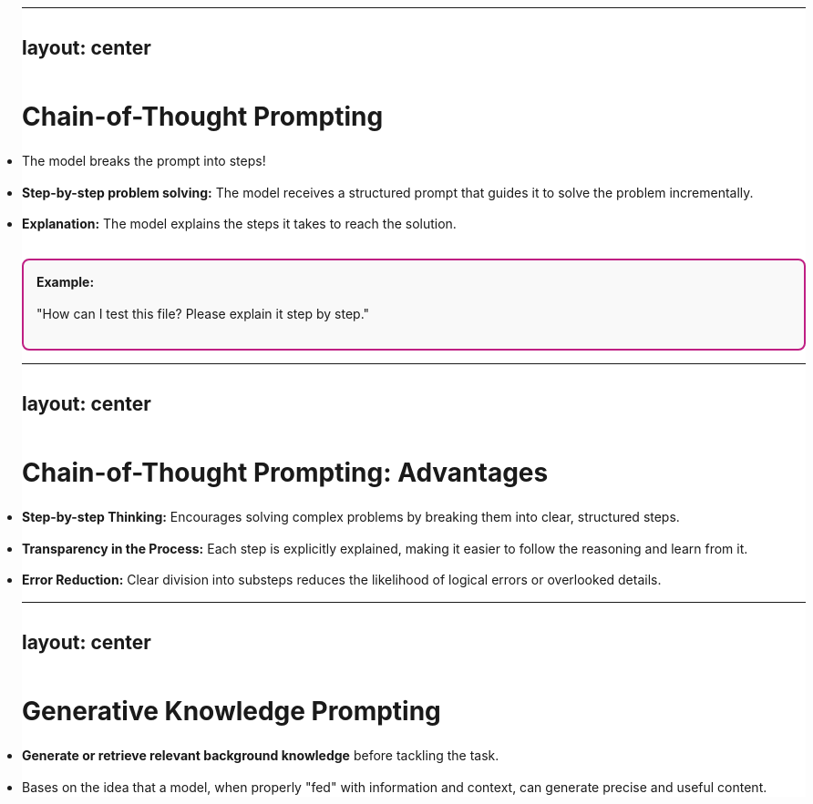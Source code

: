 
---
layout: center
---

# Chain-of-Thought Prompting

<ul style="padding: 0;">
<li v-click style="margin-bottom: 1rem;">The model breaks the prompt into steps!</li>
<li v-click style="margin-bottom: 1rem;"><b>Step-by-step problem solving:</b> The model receives a structured prompt that guides it to solve the problem incrementally.</li>
<li v-click><b>Explanation:</b> The model explains the steps it takes to reach the solution.</li>
</ul>

<div v-click style="margin-top: 2rem; padding: 1rem; border: 2px solid #bf1f83; border-radius: 8px; background-color: #f9f9f9;">
  <b>Example:</b>
  <p>"How can I test this file? Please explain it step by step."</p>
</div>


---
layout: center
---

# Chain-of-Thought Prompting: Advantages

<ul style="padding: 0;">
<li v-click style="margin-bottom: 1rem;"><b>Step-by-step Thinking:</b> Encourages solving complex problems by breaking them into clear, structured steps.</li>
<li v-click style="margin-bottom: 1rem;"><b>Transparency in the Process:</b> Each step is explicitly explained, making it easier to follow the reasoning and learn from it.</li>
<li v-click><b>Error Reduction:</b> Clear division into substeps reduces the likelihood of logical errors or overlooked details.</li>
</ul>



---
layout: center
---

# Generative Knowledge Prompting

<ul style="padding: 0;">
<li v-click style="margin-bottom: 1rem;"><b>Generate or retrieve relevant background knowledge</b> before tackling the task.</li>
<li v-click>Bases on the idea that a model, when properly "fed" with information and context, can generate precise and useful content.</li>
</ul>
